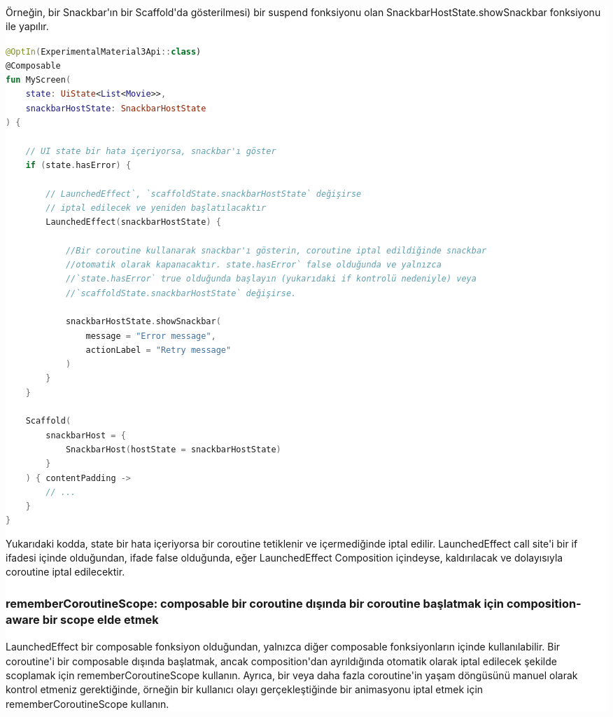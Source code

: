 Örneğin, bir Snackbar'ın bir Scaffold'da gösterilmesi) bir suspend fonksiyonu olan SnackbarHostState.showSnackbar fonksiyonu ile yapılır.

```kotlin
@OptIn(ExperimentalMaterial3Api::class)
@Composable
fun MyScreen(
    state: UiState<List<Movie>>,
    snackbarHostState: SnackbarHostState
) {

    // UI state bir hata içeriyorsa, snackbar'ı göster
    if (state.hasError) {

        // LaunchedEffect`, `scaffoldState.snackbarHostState` değişirse 
        // iptal edilecek ve yeniden başlatılacaktır 
        LaunchedEffect(snackbarHostState) {
            
            //Bir coroutine kullanarak snackbar'ı gösterin, coroutine iptal edildiğinde snackbar 
            //otomatik olarak kapanacaktır. state.hasError` false olduğunda ve yalnızca 
            //`state.hasError` true olduğunda başlayın (yukarıdaki if kontrolü nedeniyle) veya 
            //`scaffoldState.snackbarHostState` değişirse.
             
            snackbarHostState.showSnackbar(
                message = "Error message",
                actionLabel = "Retry message"
            )
        }
    }

    Scaffold(
        snackbarHost = {
            SnackbarHost(hostState = snackbarHostState)
        }
    ) { contentPadding ->
        // ...
    }
}
```

Yukarıdaki kodda, state bir hata içeriyorsa bir coroutine tetiklenir ve içermediğinde iptal edilir. LaunchedEffect call site'i bir if ifadesi içinde olduğundan, ifade false olduğunda, eğer LaunchedEffect Composition içindeyse, kaldırılacak ve dolayısıyla coroutine iptal edilecektir.

### rememberCoroutineScope: composable bir coroutine dışında bir coroutine başlatmak için composition-aware bir scope elde etmek
LaunchedEffect bir composable fonksiyon olduğundan, yalnızca diğer composable fonksiyonların içinde kullanılabilir. Bir coroutine'i bir composable dışında başlatmak, ancak composition'dan ayrıldığında otomatik olarak iptal edilecek şekilde scoplamak için rememberCoroutineScope kullanın. Ayrıca, bir veya daha fazla coroutine'in yaşam döngüsünü manuel olarak kontrol etmeniz gerektiğinde, örneğin bir kullanıcı olayı gerçekleştiğinde bir animasyonu iptal etmek için rememberCoroutineScope kullanın.
